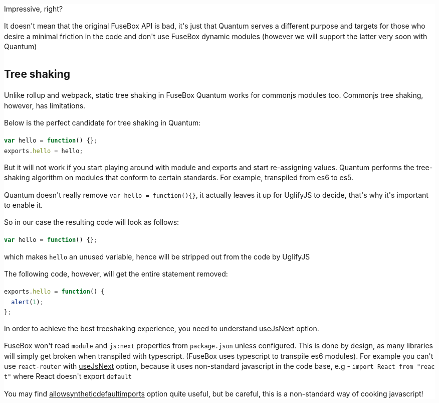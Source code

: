 Impressive, right?

It doesn't mean that the original FuseBox API is bad, it's just that Quantum
serves a different purpose and targets for those who desire a minimal friction
in the code and don't use FuseBox dynamic modules (however we will support the
latter very soon with Quantum)

## Tree shaking

Unlike rollup and webpack, static tree shaking in FuseBox Quantum works for
commonjs modules too. Commonjs tree shaking, however, has limitations.

Below is the perfect candidate for tree shaking in Quantum:

```js
var hello = function() {};
exports.hello = hello;
```

But it will not work if you start playing around with module and exports and
start re-assigning values. Quantum performs the tree-shaking algorithm on
modules that conform to certain standards. For example, transpiled from es6 to
es5.

Quantum doesn't really remove `var hello = function(){}`, it actually leaves it
up for UglifyJS to decide, that's why it's important to enable it.

So in our case the resulting code will look as follows:

```js
var hello = function() {};
```

which makes `hello` an unused variable, hence will be stripped out from the code
by UglifyJS

The following code, however, will get the entire statement removed:

```js
exports.hello = function() {
  alert(1);
};
```

In order to achieve the best treeshaking experience, you need to understand
[useJsNext](../development/configuration#usejsnext) option.

FuseBox won't read `module` and `js:next` properties from `package.json` unless
configured. This is done by design, as many libraries will simply get broken
when transpiled with typescript. (FuseBox uses typescript to transpile es6
modules). For example you can't use `react-router` with
[useJsNext](../development/configuration#usejsnext) option, because it uses
non-standard javascript in the code base, e.g - `import React from "react"`
where React doesn't export `default`

You may find
[allowsyntheticdefaultimports](/docs/development/configuration#allowsyntheticdefaultimports)
option quite useful, but be careful, this is a non-standard way of cooking
javascript!
